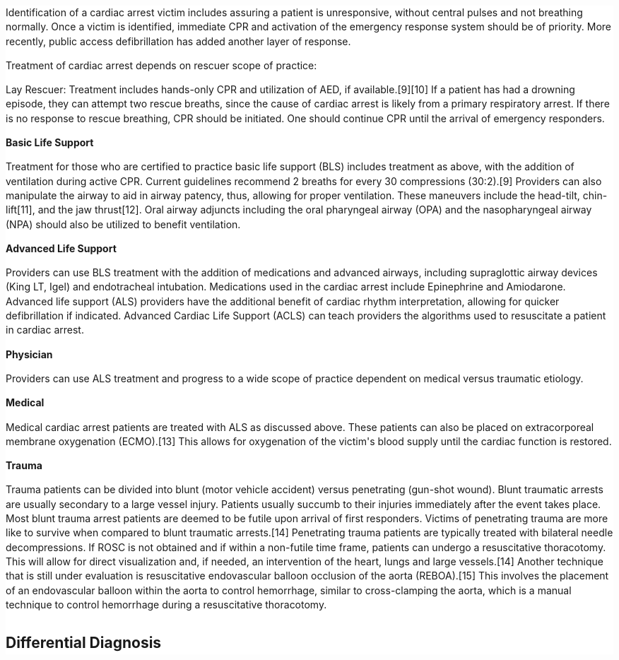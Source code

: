 Identification of a cardiac arrest victim includes assuring a patient is unresponsive, without central pulses and not breathing normally. Once a victim is identified, immediate CPR and activation of the emergency response system should be of priority. More recently, public access defibrillation has added another layer of response.

Treatment of cardiac arrest depends on rescuer scope of practice:

Lay Rescuer: Treatment includes hands-only CPR and utilization of AED, if available.[9][10] If a patient has had a drowning episode, they can attempt two rescue breaths, since the cause of cardiac arrest is likely from a primary respiratory arrest. If there is no response to rescue breathing, CPR should be initiated. One should continue CPR until the arrival of emergency responders.

**Basic Life Support**

Treatment for those who are certified to practice basic life support (BLS) includes treatment as above, with the addition of ventilation during active CPR. Current guidelines recommend 2 breaths for every 30 compressions (30:2).[9] Providers can also manipulate the airway to aid in airway patency, thus, allowing for proper ventilation. These maneuvers include the head-tilt, chin-lift[11], and the jaw thrust[12]. Oral airway adjuncts including the oral pharyngeal airway (OPA) and the nasopharyngeal airway (NPA) should also be utilized to benefit ventilation.

**Advanced Life Support**

Providers can use BLS treatment with the addition of medications and advanced airways, including supraglottic airway devices (King LT, Igel) and endotracheal intubation. Medications used in the cardiac arrest include Epinephrine and Amiodarone. Advanced life support (ALS) providers have the additional benefit of cardiac rhythm interpretation, allowing for quicker defibrillation if indicated. Advanced Cardiac Life Support (ACLS) can teach providers the algorithms used to resuscitate a patient in cardiac arrest.

**Physician**

Providers can use ALS treatment and progress to a wide scope of practice dependent on medical versus traumatic etiology.

**Medical**

Medical cardiac arrest patients are treated with ALS as discussed above. These patients can also be placed on extracorporeal membrane oxygenation (ECMO).[13] This allows for oxygenation of the victim's blood supply until the cardiac function is restored.

**Trauma**

Trauma patients can be divided into blunt (motor vehicle accident) versus penetrating (gun-shot wound). Blunt traumatic arrests are usually secondary to a large vessel injury. Patients usually succumb to their injuries immediately after the event takes place. Most blunt trauma arrest patients are deemed to be futile upon arrival of first responders. Victims of penetrating trauma are more like to survive when compared to blunt traumatic arrests.[14] Penetrating trauma patients are typically treated with bilateral needle decompressions. If ROSC is not obtained and if within a non-futile time frame, patients can undergo a resuscitative thoracotomy. This will allow for direct visualization and, if needed, an intervention of the heart, lungs and large vessels.[14] Another technique that is still under evaluation is resuscitative endovascular balloon occlusion of the aorta (REBOA).[15] This involves the placement of an endovascular balloon within the aorta to control hemorrhage, similar to cross-clamping the aorta, which is a manual technique to control hemorrhage during a resuscitative thoracotomy.

## Differential Diagnosis
